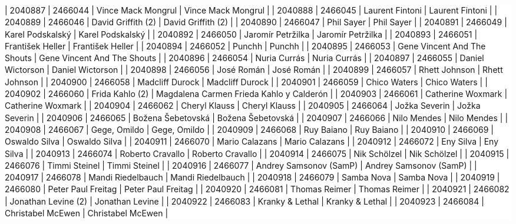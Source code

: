 | 2040887 | 2466044 | Vince Mack Mongrul | Vince Mack Mongrul |
| 2040888 | 2466045 | Laurent Fintoni | Laurent Fintoni |
| 2040889 | 2466046 | David Griffith (2) | David Griffith (2) |
| 2040890 | 2466047 | Phil Sayer | Phil Sayer |
| 2040891 | 2466049 | Karel Podskalský | Karel Podskalský |
| 2040892 | 2466050 | Jaromír Petržilka | Jaromír Petržilka |
| 2040893 | 2466051 | František Heller | František Heller |
| 2040894 | 2466052 | Punchh | Punchh |
| 2040895 | 2466053 | Gene Vincent And The Shouts | Gene Vincent And The Shouts |
| 2040896 | 2466054 | Nuria Currás | Nuria Currás |
| 2040897 | 2466055 | Daniel Wictorson | Daniel Wictorson |
| 2040898 | 2466056 | José Román | José Román |
| 2040899 | 2466057 | Rhett Johnson | Rhett Johnson |
| 2040900 | 2466058 | Madcliff Durock | Madcliff Durock |
| 2040901 | 2466059 | Chico Waters | Chico Waters |
| 2040902 | 2466060 | Frida Kahlo (2) | Magdalena Carmen Frieda Kahlo y Calderón |
| 2040903 | 2466061 | Catherine Woxmark | Catherine Woxmark |
| 2040904 | 2466062 | Cheryl Klauss | Cheryl Klauss |
| 2040905 | 2466064 | Jožka Severin | Jožka Severin |
| 2040906 | 2466065 | Božena Šebetovská | Božena Šebetovská |
| 2040907 | 2466066 | Nilo Mendes | Nilo Mendes |
| 2040908 | 2466067 | Gege, Omildo | Gege, Omildo |
| 2040909 | 2466068 | Ruy Baiano | Ruy Baiano |
| 2040910 | 2466069 | Oswaldo Silva | Oswaldo Silva |
| 2040911 | 2466070 | Mario Calazans | Mario Calazans |
| 2040912 | 2466072 | Eny Silva | Eny Silva |
| 2040913 | 2466074 | Roberto Cravallo | Roberto Cravallo |
| 2040914 | 2466075 | Nik Schölzel | Nik Schölzel |
| 2040915 | 2466076 | Timmi Steinel | Timmi Steinel |
| 2040916 | 2466077 | Andrey Samsonov (SamP) | Andrey Samsonov (SamP) |
| 2040917 | 2466078 | Mandi Riedelbauch | Mandi Riedelbauch |
| 2040918 | 2466079 | Samba Nova | Samba Nova |
| 2040919 | 2466080 | Peter Paul Freitag | Peter Paul Freitag |
| 2040920 | 2466081 | Thomas Reimer | Thomas Reimer |
| 2040921 | 2466082 | Jonathan Levine (2) | Jonathan Levine |
| 2040922 | 2466083 | Kranky & Lethal | Kranky & Lethal |
| 2040923 | 2466084 | Christabel McEwen | Christabel McEwen |